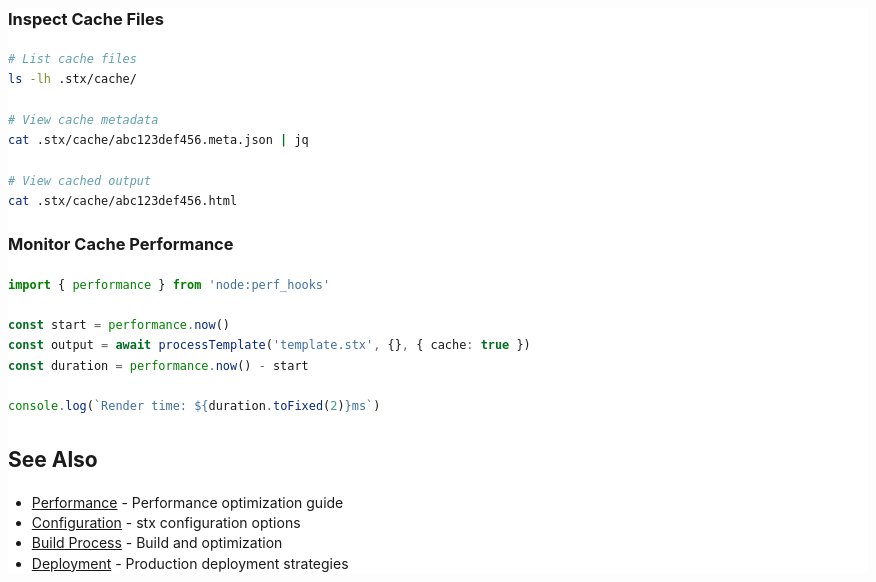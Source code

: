 ### Inspect Cache Files

```bash
# List cache files
ls -lh .stx/cache/

# View cache metadata
cat .stx/cache/abc123def456.meta.json | jq

# View cached output
cat .stx/cache/abc123def456.html
```

### Monitor Cache Performance

```typescript
import { performance } from 'node:perf_hooks'

const start = performance.now()
const output = await processTemplate('template.stx', {}, { cache: true })
const duration = performance.now() - start

console.log(`Render time: ${duration.toFixed(2)}ms`)
```

## See Also

- [Performance](/features/performance) - Performance optimization guide
- [Configuration](/guide/config) - stx configuration options
- [Build Process](/guide/build) - Build and optimization
- [Deployment](/guide/deployment) - Production deployment strategies
